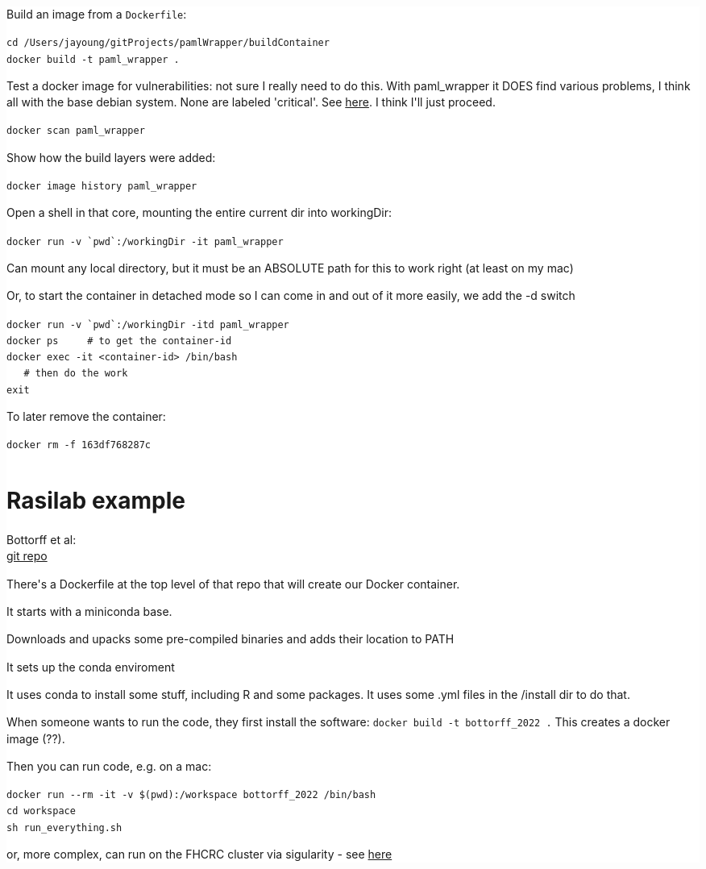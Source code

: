 Build an image from a `Dockerfile`:
```
cd /Users/jayoung/gitProjects/pamlWrapper/buildContainer
docker build -t paml_wrapper .
```

Test a docker image for vulnerabilities: not sure I really need to do this. With paml_wrapper it DOES find various problems, I think all with the base debian system. None are labeled 'critical'. See [here](https://docs.docker.com/get-started/09_image_best/). I think I'll just proceed.
```
docker scan paml_wrapper
```

Show how the build layers were added:
```
docker image history paml_wrapper
```

Open a shell in that core, mounting the entire current dir into workingDir:
```
docker run -v `pwd`:/workingDir -it paml_wrapper
```
Can mount any local directory, but it must be an ABSOLUTE path for this to work right (at least on my mac)

Or, to start the container in detached mode so I can come in and out of it more easily, we add the -d switch
```
docker run -v `pwd`:/workingDir -itd paml_wrapper
docker ps     # to get the container-id
docker exec -it <container-id> /bin/bash
   # then do the work
exit
```

To later remove the container: 
```
docker rm -f 163df768287c
```


# Rasilab example

Bottorff et al:  
[git repo](https://github.com/rasilab/bottorff_2022)

There's a Dockerfile at the top level of that repo that will create our Docker container.

It starts with a miniconda base.

Downloads and upacks some pre-compiled binaries and adds their location to PATH

It sets up the conda enviroment

It uses conda to install some stuff, including R and some packages. It uses some .yml files in the /install dir to do that.

When someone wants to run the code, they first install the software: `docker build -t bottorff_2022 .` This creates a docker image (??).

Then you can run code, e.g. on a mac:
```
docker run --rm -it -v $(pwd):/workspace bottorff_2022 /bin/bash
cd workspace 
sh run_everything.sh
```
or, more complex, can run on the FHCRC cluster via sigularity - see [here](https://github.com/rasilab/bottorff_2022)